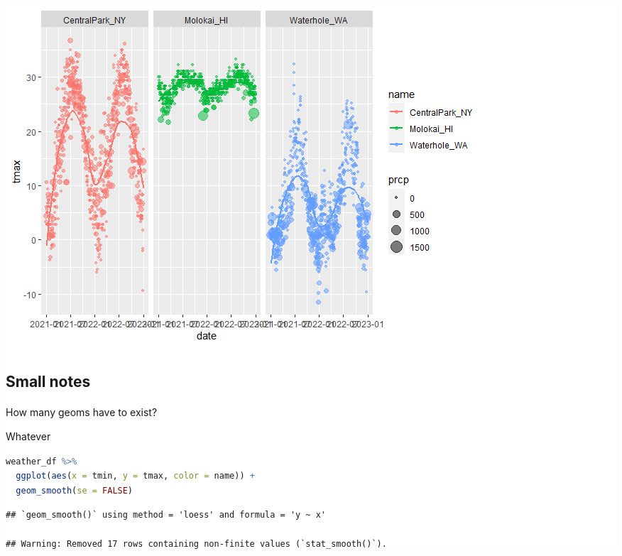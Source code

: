 ![](viz_i_files/figure-gfm/unnamed-chunk-10-1.png)

## Small notes

How many geoms have to exist?

Whatever

``` r
weather_df %>% 
  ggplot(aes(x = tmin, y = tmax, color = name)) +
  geom_smooth(se = FALSE)
```

    ## `geom_smooth()` using method = 'loess' and formula = 'y ~ x'

    ## Warning: Removed 17 rows containing non-finite values (`stat_smooth()`).
